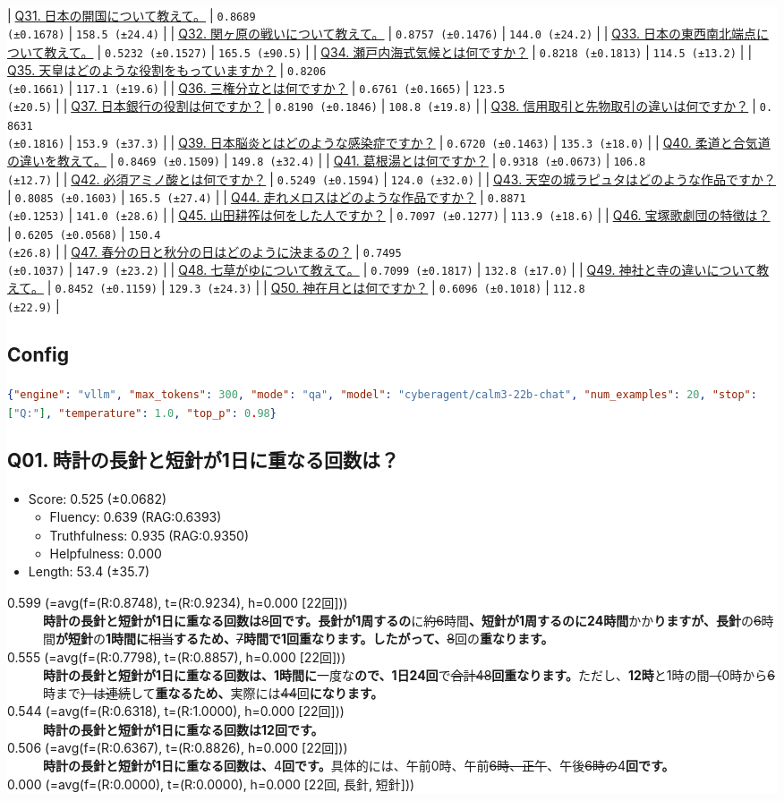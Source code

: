 | [Q31. 日本の開国について教えて。](#Q31) | <code>0.8689 (±0.1678)</code> | <code>158.5 (±24.4)</code> |
| [Q32. 関ヶ原の戦いについて教えて。](#Q32) | <code>0.8757 (±0.1476)</code> | <code>144.0 (±24.2)</code> |
| [Q33. 日本の東西南北端点について教えて。](#Q33) | <code>0.5232 (±0.1527)</code> | <code>165.5 (±90.5)</code> |
| [Q34. 瀬戸内海式気候とは何ですか？](#Q34) | <code>0.8218 (±0.1813)</code> | <code>114.5 (±13.2)</code> |
| [Q35. 天皇はどのような役割をもっていますか？](#Q35) | <code>0.8206 (±0.1661)</code> | <code>117.1 (±19.6)</code> |
| [Q36. 三権分立とは何ですか？](#Q36) | <code>0.6761 (±0.1665)</code> | <code>123.5 (±20.5)</code> |
| [Q37. 日本銀行の役割は何ですか？](#Q37) | <code>0.8190 (±0.1846)</code> | <code>108.8 (±19.8)</code> |
| [Q38. 信用取引と先物取引の違いは何ですか？](#Q38) | <code>0.8631 (±0.1816)</code> | <code>153.9 (±37.3)</code> |
| [Q39. 日本脳炎とはどのような感染症ですか？](#Q39) | <code>0.6720 (±0.1463)</code> | <code>135.3 (±18.0)</code> |
| [Q40. 柔道と合気道の違いを教えて。](#Q40) | <code>0.8469 (±0.1509)</code> | <code>149.8 (±32.4)</code> |
| [Q41. 葛根湯とは何ですか？](#Q41) | <code>0.9318 (±0.0673)</code> | <code>106.8 (±12.7)</code> |
| [Q42. 必須アミノ酸とは何ですか？](#Q42) | <code>0.5249 (±0.1594)</code> | <code>124.0 (±32.0)</code> |
| [Q43. 天空の城ラピュタはどのような作品ですか？](#Q43) | <code>0.8085 (±0.1603)</code> | <code>165.5 (±27.4)</code> |
| [Q44. 走れメロスはどのような作品ですか？](#Q44) | <code>0.8871 (±0.1253)</code> | <code>141.0 (±28.6)</code> |
| [Q45. 山田耕筰は何をした人ですか？](#Q45) | <code>0.7097 (±0.1277)</code> | <code>113.9 (±18.6)</code> |
| [Q46. 宝塚歌劇団の特徴は？](#Q46) | <code>0.6205 (±0.0568)</code> | <code>150.4 (±26.8)</code> |
| [Q47. 春分の日と秋分の日はどのように決まるの？](#Q47) | <code>0.7495 (±0.1037)</code> | <code>147.9 (±23.2)</code> |
| [Q48. 七草がゆについて教えて。](#Q48) | <code>0.7099 (±0.1817)</code> | <code>132.8 (±17.0)</code> |
| [Q49. 神社と寺の違いについて教えて。](#Q49) | <code>0.8452 (±0.1159)</code> | <code>129.3 (±24.3)</code> |
| [Q50. 神在月とは何ですか？](#Q50) | <code>0.6096 (±0.1018)</code> | <code>112.8 (±22.9)</code> |

## Config

```json
{"engine": "vllm", "max_tokens": 300, "mode": "qa", "model": "cyberagent/calm3-22b-chat", "num_examples": 20, "stop": ["Q:"], "temperature": 1.0, "top_p": 0.98}
```

## <a name="Q01"></a>Q01. 時計の長針と短針が1日に重なる回数は？

- Score: 0.525 (±0.0682)
  - Fluency: 0.639 (RAG:0.6393)
  - Truthfulness: 0.935 (RAG:0.9350)
  - Helpfulness: 0.000
- Length: 53.4 (±35.7)

<dl>
<dt>0.599 (=avg(f=(R:0.8748), t=(R:0.9234), h=0.000 [22回]))</dt>
<dd><b>時計の長針と短針が1日に重なる回数は</b><s>8</s><b>回です。長針が1周するの</b>に<s>約6</s>時間<b>、短針が1周するのに24時間</b>かか<b>りますが、長針</b>の<s>6</s>時間<b>が短針</b>の<b>1時間に</b><s>相当</s><b>するため、</b><s>7</s><b>時間で1回重なります。したがって、</b><s>8</s>回の<b>重なります。</b></dd>
<dt>0.555 (=avg(f=(R:0.7798), t=(R:0.8857), h=0.000 [22回]))</dt>
<dd><b>時計の長針と短針が1日に重なる回数は、1時間に</b>一度な<b>ので、1日24回</b>で<s>合計48</s><b>回重なります。</b>ただし、<b>12時</b>と1時の間<s>（</s>0時から<s>6</s>時まで<s>）は連続</s>して<b>重なるため、</b>実際には<s>44</s>回<b>になります。</b></dd>
<dt>0.544 (=avg(f=(R:0.6318), t=(R:1.0000), h=0.000 [22回]))</dt>
<dd><b>時計の長針と短針が1日に重なる回数は12回です。</b></dd>
<dt>0.506 (=avg(f=(R:0.6367), t=(R:0.8826), h=0.000 [22回]))</dt>
<dd><b>時計の長針と短針が1日に重なる回数は、</b>4<b>回です。</b>具体的には、午前0時、午前<s>6時、正午</s>、午後<s>6時の</s>4<b>回です。</b></dd>
<dt>0.000 (=avg(f=(R:0.0000), t=(R:0.0000), h=0.000 [22回, 長針, 短針]))</dt>
<dd></dd>